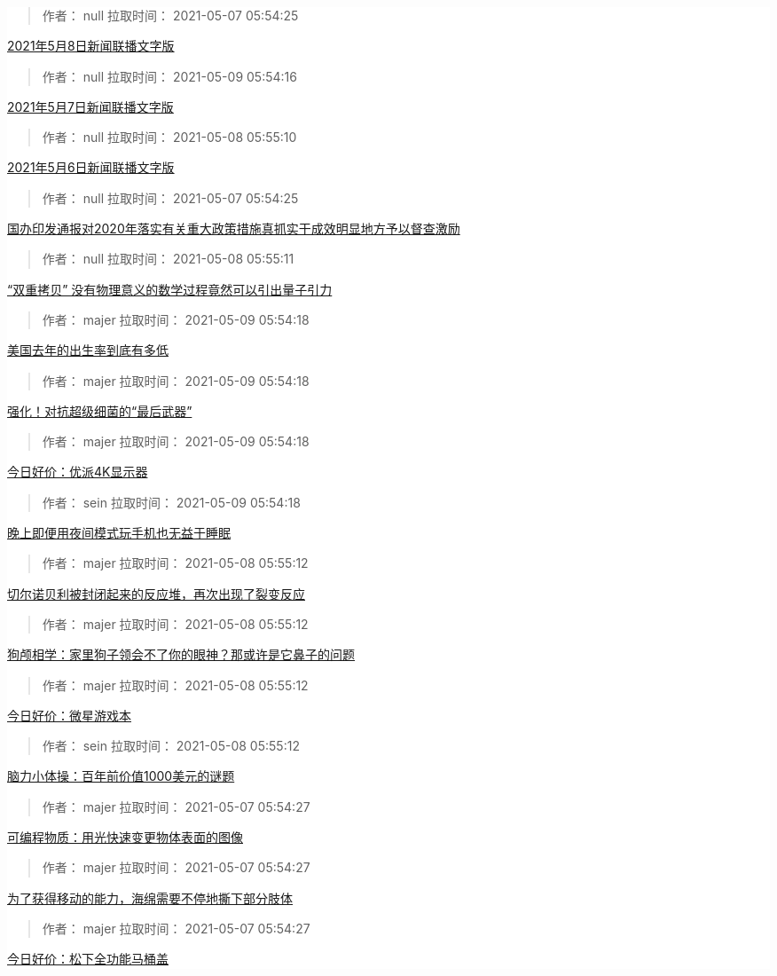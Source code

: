 > 作者： null  拉取时间： 2021-05-07 05:54:25

 [2021年5月8日新闻联播文字版](http://www.xwlb.net.cn/19481.html)

> 作者： null  拉取时间： 2021-05-09 05:54:16

 [2021年5月7日新闻联播文字版](http://www.xwlb.net.cn/19465.html)

> 作者： null  拉取时间： 2021-05-08 05:55:10

 [2021年5月6日新闻联播文字版](http://www.xwlb.net.cn/19445.html)

> 作者： null  拉取时间： 2021-05-07 05:54:25

 [国办印发通报对2020年落实有关重大政策措施真抓实干成效明显地方予以督查激励](http://www.gov.cn/zhengce/content/2021-05/07/content_5605131.htm)

> 作者： null  拉取时间： 2021-05-08 05:55:11

 [“双重拷贝” 没有物理意义的数学过程竟然可以引出量子引力](http://jandan.net/p/108925)

> 作者： majer  拉取时间： 2021-05-09 05:54:18

 [美国去年的出生率到底有多低](http://jandan.net/p/108928)

> 作者： majer  拉取时间： 2021-05-09 05:54:18

 [强化！对抗超级细菌的“最后武器”](http://jandan.net/p/108920)

> 作者： majer  拉取时间： 2021-05-09 05:54:18

 [今日好价：优派4K显示器](http://jandan.net/p/108932)

> 作者： sein  拉取时间： 2021-05-09 05:54:18

 [晚上即便用夜间模式玩手机也无益于睡眠](http://jandan.net/p/108930)

> 作者： majer  拉取时间： 2021-05-08 05:55:12

 [切尔诺贝利被封闭起来的反应堆，再次出现了裂变反应](http://jandan.net/p/108927)

> 作者： majer  拉取时间： 2021-05-08 05:55:12

 [狗颅相学：家里狗子领会不了你的眼神？那或许是它鼻子的问题](http://jandan.net/p/108903)

> 作者： majer  拉取时间： 2021-05-08 05:55:12

 [今日好价：微星游戏本](http://jandan.net/p/108926)

> 作者： sein  拉取时间： 2021-05-08 05:55:12

 [脑力小体操：百年前价值1000美元的谜题](http://jandan.net/p/108916)

> 作者： majer  拉取时间： 2021-05-07 05:54:27

 [可编程物质：用光快速变更物体表面的图像](http://jandan.net/p/108915)

> 作者： majer  拉取时间： 2021-05-07 05:54:27

 [为了获得移动的能力，海绵需要不停地撕下部分肢体](http://jandan.net/p/108880)

> 作者： majer  拉取时间： 2021-05-07 05:54:27

 [今日好价：松下全功能马桶盖](http://jandan.net/p/108923)
